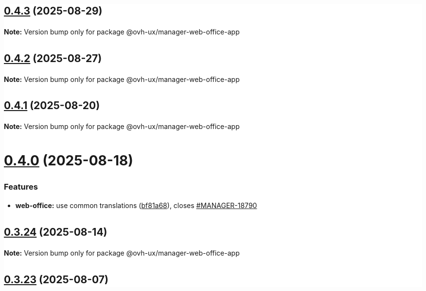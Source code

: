 
## [0.4.3](https://github.com/ovh/manager/compare/@ovh-ux/manager-web-office-app@0.4.2...@ovh-ux/manager-web-office-app@0.4.3) (2025-08-29)

**Note:** Version bump only for package @ovh-ux/manager-web-office-app





## [0.4.2](https://github.com/ovh/manager/compare/@ovh-ux/manager-web-office-app@0.4.1...@ovh-ux/manager-web-office-app@0.4.2) (2025-08-27)

**Note:** Version bump only for package @ovh-ux/manager-web-office-app





## [0.4.1](https://github.com/ovh/manager/compare/@ovh-ux/manager-web-office-app@0.4.0...@ovh-ux/manager-web-office-app@0.4.1) (2025-08-20)

**Note:** Version bump only for package @ovh-ux/manager-web-office-app





# [0.4.0](https://github.com/ovh/manager/compare/@ovh-ux/manager-web-office-app@0.3.24...@ovh-ux/manager-web-office-app@0.4.0) (2025-08-18)


### Features

* **web-office:** use common translations ([bf81a68](https://github.com/ovh/manager/commit/bf81a6889e66d5c805c914902d3314f14c527663)), closes [#MANAGER-18790](https://github.com/ovh/manager/issues/MANAGER-18790)





## [0.3.24](https://github.com/ovh/manager/compare/@ovh-ux/manager-web-office-app@0.3.23...@ovh-ux/manager-web-office-app@0.3.24) (2025-08-14)

**Note:** Version bump only for package @ovh-ux/manager-web-office-app





## [0.3.23](https://github.com/ovh/manager/compare/@ovh-ux/manager-web-office-app@0.3.22...@ovh-ux/manager-web-office-app@0.3.23) (2025-08-07)
